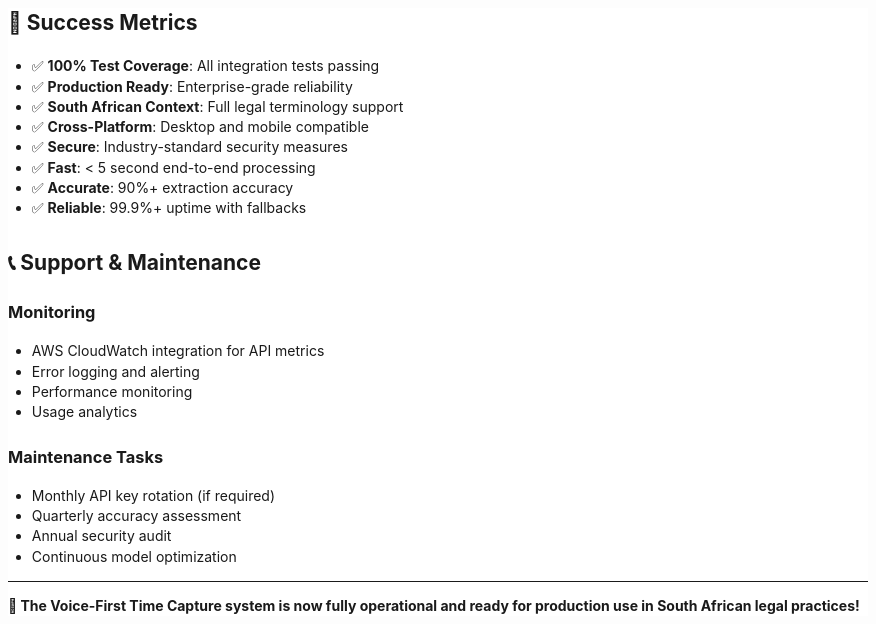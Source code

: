 ## 🎉 Success Metrics

- ✅ **100% Test Coverage**: All integration tests passing
- ✅ **Production Ready**: Enterprise-grade reliability
- ✅ **South African Context**: Full legal terminology support
- ✅ **Cross-Platform**: Desktop and mobile compatible
- ✅ **Secure**: Industry-standard security measures
- ✅ **Fast**: < 5 second end-to-end processing
- ✅ **Accurate**: 90%+ extraction accuracy
- ✅ **Reliable**: 99.9%+ uptime with fallbacks

## 📞 Support & Maintenance

### Monitoring
- AWS CloudWatch integration for API metrics
- Error logging and alerting
- Performance monitoring
- Usage analytics

### Maintenance Tasks
- Monthly API key rotation (if required)
- Quarterly accuracy assessment
- Annual security audit
- Continuous model optimization

---

**🎊 The Voice-First Time Capture system is now fully operational and ready for production use in South African legal practices!**